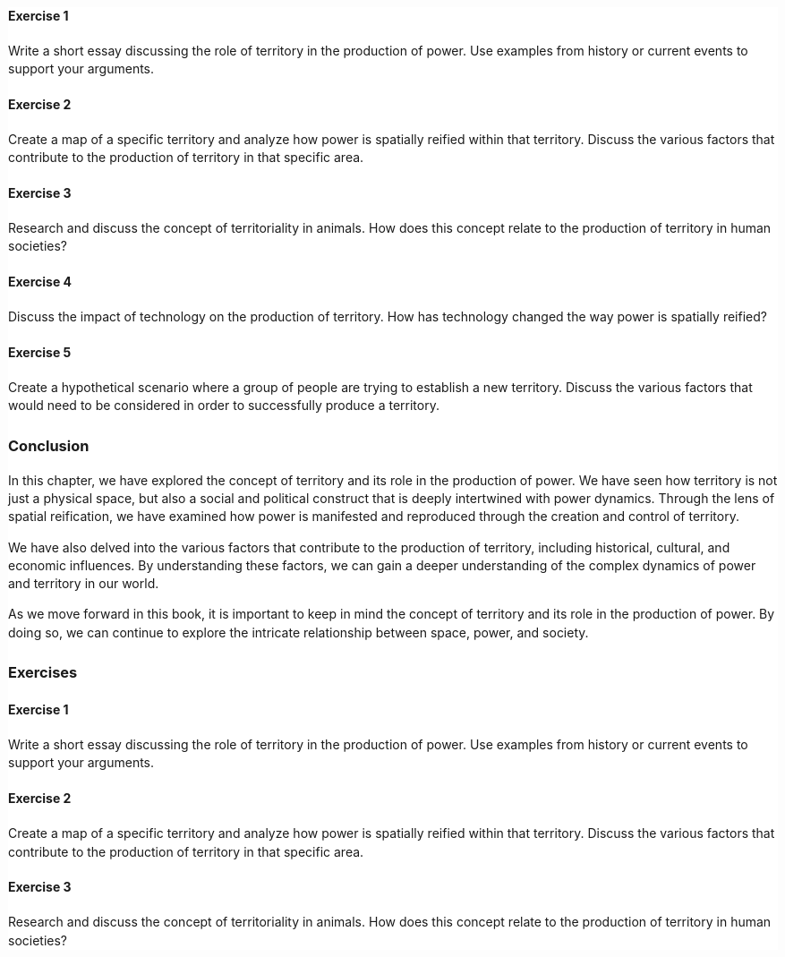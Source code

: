 


#### Exercise 1
Write a short essay discussing the role of territory in the production of power. Use examples from history or current events to support your arguments.

#### Exercise 2
Create a map of a specific territory and analyze how power is spatially reified within that territory. Discuss the various factors that contribute to the production of territory in that specific area.

#### Exercise 3
Research and discuss the concept of territoriality in animals. How does this concept relate to the production of territory in human societies?

#### Exercise 4
Discuss the impact of technology on the production of territory. How has technology changed the way power is spatially reified?

#### Exercise 5
Create a hypothetical scenario where a group of people are trying to establish a new territory. Discuss the various factors that would need to be considered in order to successfully produce a territory.

### Conclusion

In this chapter, we have explored the concept of territory and its role in the production of power. We have seen how territory is not just a physical space, but also a social and political construct that is deeply intertwined with power dynamics. Through the lens of spatial reification, we have examined how power is manifested and reproduced through the creation and control of territory.

We have also delved into the various factors that contribute to the production of territory, including historical, cultural, and economic influences. By understanding these factors, we can gain a deeper understanding of the complex dynamics of power and territory in our world.

As we move forward in this book, it is important to keep in mind the concept of territory and its role in the production of power. By doing so, we can continue to explore the intricate relationship between space, power, and society.

### Exercises

#### Exercise 1
Write a short essay discussing the role of territory in the production of power. Use examples from history or current events to support your arguments.

#### Exercise 2
Create a map of a specific territory and analyze how power is spatially reified within that territory. Discuss the various factors that contribute to the production of territory in that specific area.

#### Exercise 3
Research and discuss the concept of territoriality in animals. How does this concept relate to the production of territory in human societies?
